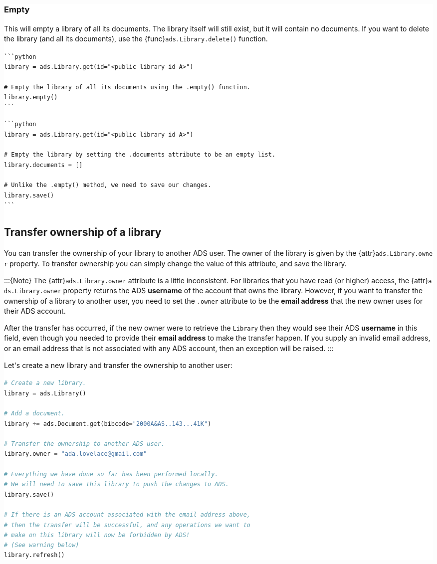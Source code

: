 ### Empty

This will empty a library of all its documents. The library itself will still exist, but it will contain no documents. If you want to delete the library (and all its documents), use the {func}`ads.Library.delete()` function.

``````{tab} Remote
```python
library = ads.Library.get(id="<public library id A>")

# Empty the library of all its documents using the .empty() function.
library.empty()
```
``````
``````{tab} Local
```python
library = ads.Library.get(id="<public library id A>")

# Empty the library by setting the .documents attribute to be an empty list.
library.documents = []

# Unlike the .empty() method, we need to save our changes.
library.save()
```
``````

## Transfer ownership of a library

You can transfer the ownership of your library to another ADS user. The owner of the library is given by the {attr}`ads.Library.owner` property. To transfer ownership you can simply change the value of this attribute, and save the library. 

:::{Note}
The {attr}`ads.Library.owner` attribute is a little inconsistent. For libraries that you have read (or higher) access, the {attr}`ads.Library.owner` property returns the ADS **username** of the account that owns the library. However, if you want to transfer the ownership of a library to another user, you need to set the `.owner` attribute to be the **email address** that the new owner uses for their ADS account. 

After the transfer has occurred, if the new owner were to retrieve the `Library` then they would see their ADS **username** in this field, even though you needed to provide their **email address** to make the transfer happen. If you supply an invalid email address, or an email address that is not associated with any ADS account, then an exception will be raised.
:::

Let's create a new library and transfer the ownership to another user:

```python
# Create a new library.
library = ads.Library()

# Add a document.
library += ads.Document.get(bibcode="2000A&AS..143...41K")

# Transfer the ownership to another ADS user.
library.owner = "ada.lovelace@gmail.com"

# Everything we have done so far has been performed locally.
# We will need to save this library to push the changes to ADS.
library.save()

# If there is an ADS account associated with the email address above, 
# then the transfer will be successful, and any operations we want to
# make on this library will now be forbidden by ADS!
# (See warning below)
library.refresh()
```
